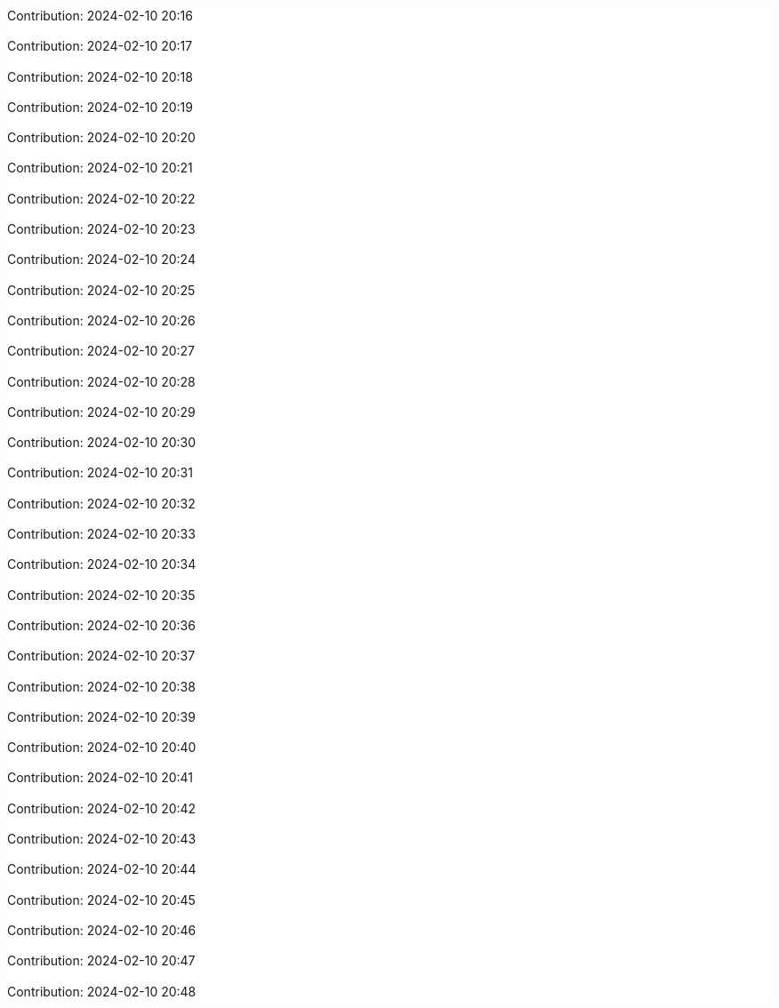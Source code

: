 Contribution: 2024-02-10 20:16

Contribution: 2024-02-10 20:17

Contribution: 2024-02-10 20:18

Contribution: 2024-02-10 20:19

Contribution: 2024-02-10 20:20

Contribution: 2024-02-10 20:21

Contribution: 2024-02-10 20:22

Contribution: 2024-02-10 20:23

Contribution: 2024-02-10 20:24

Contribution: 2024-02-10 20:25

Contribution: 2024-02-10 20:26

Contribution: 2024-02-10 20:27

Contribution: 2024-02-10 20:28

Contribution: 2024-02-10 20:29

Contribution: 2024-02-10 20:30

Contribution: 2024-02-10 20:31

Contribution: 2024-02-10 20:32

Contribution: 2024-02-10 20:33

Contribution: 2024-02-10 20:34

Contribution: 2024-02-10 20:35

Contribution: 2024-02-10 20:36

Contribution: 2024-02-10 20:37

Contribution: 2024-02-10 20:38

Contribution: 2024-02-10 20:39

Contribution: 2024-02-10 20:40

Contribution: 2024-02-10 20:41

Contribution: 2024-02-10 20:42

Contribution: 2024-02-10 20:43

Contribution: 2024-02-10 20:44

Contribution: 2024-02-10 20:45

Contribution: 2024-02-10 20:46

Contribution: 2024-02-10 20:47

Contribution: 2024-02-10 20:48
